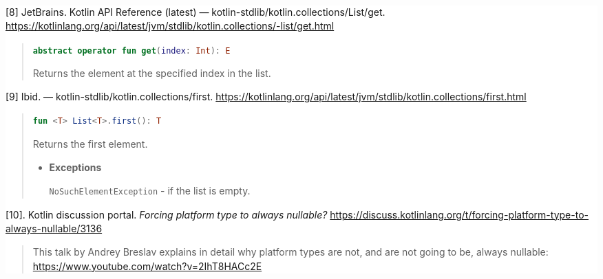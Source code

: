 \[8\] JetBrains. Kotlin API Reference (latest) &mdash; kotlin-stdlib/kotlin.collections/List/get. <https://kotlinlang.org/api/latest/jvm/stdlib/kotlin.collections/-list/get.html>

> ```kotlin
> abstract operator fun get(index: Int): E
> ```
>
> Returns the element at the specified index in the list.

\[9\] Ibid. &mdash; kotlin-stdlib/kotlin.collections/first. <https://kotlinlang.org/api/latest/jvm/stdlib/kotlin.collections/first.html>

> ```kotlin
> fun <T> List<T>.first(): T
> ```
>
> Returns the first element.
>
> - **Exceptions**
>
>   `NoSuchElementException` - if the list is empty.

\[10\]. Kotlin discussion portal. *Forcing platform type to always nullable?* <https://discuss.kotlinlang.org/t/forcing-platform-type-to-always-nullable/3136>

> This talk by Andrey Breslav explains in detail why platform types are not, and are not going to be, always nullable: https://www.youtube.com/watch?v=2IhT8HACc2E
